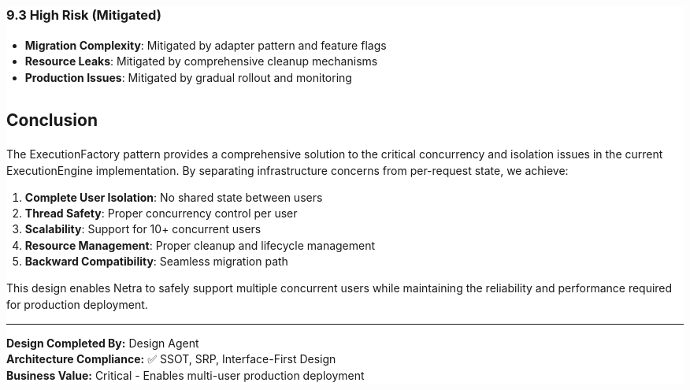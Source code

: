### 9.3 High Risk (Mitigated)
- **Migration Complexity**: Mitigated by adapter pattern and feature flags
- **Resource Leaks**: Mitigated by comprehensive cleanup mechanisms
- **Production Issues**: Mitigated by gradual rollout and monitoring

## Conclusion

The ExecutionFactory pattern provides a comprehensive solution to the critical concurrency and isolation issues in the current ExecutionEngine implementation. By separating infrastructure concerns from per-request state, we achieve:

1. **Complete User Isolation**: No shared state between users
2. **Thread Safety**: Proper concurrency control per user
3. **Scalability**: Support for 10+ concurrent users
4. **Resource Management**: Proper cleanup and lifecycle management
5. **Backward Compatibility**: Seamless migration path

This design enables Netra to safely support multiple concurrent users while maintaining the reliability and performance required for production deployment.

---

**Design Completed By:** Design Agent  
**Architecture Compliance:** ✅ SSOT, SRP, Interface-First Design  
**Business Value:** Critical - Enables multi-user production deployment